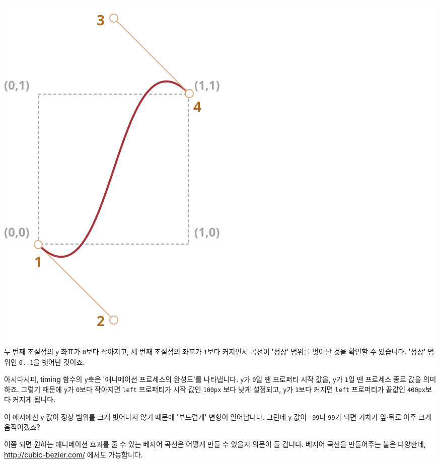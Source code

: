 ![bezier-train-over](../../images/03/05/02/bezier-train-over.svg)

두 번째 조절점의 `y` 좌표가 `0`보다 작아지고, 세 번째 조절점의 좌표가 `1`보다 커지면서 곡선이 '정상' 범위를 벗어난 것을 확인할 수 있습니다. '정상' 범위인 `0..1`을 벗어난 것이죠.

아시다시피, timing 함수의 `y`축은 '애니메이션 프로세스의 완성도'를 나타냅니다. `y`가 `0`일 땐 프로퍼티 시작 값을, `y`가 `1`일 땐 프로세스 종료 값을 의미하죠. 그렇기 때문에 `y`가 `0`보다 작아지면 `left` 프로퍼티가 시작 값인 `100px` 보다 낮게 설정되고, `y`가 `1`보다 커지면 `left` 프로퍼티가 끝값인 `400px`보다 커지게 됩니다.

이 예시에선 `y` 값이 정상 범위를 크게 벗어나지 않기 때문에 '부드럽게' 변형이 일어납니다. 그런데 `y` 값이 `-99`나 `99`가 되면 기차가 앞·뒤로 아주 크게 움직이겠죠?

이쯤 되면 원하는 애니메이션 효과를 줄 수 있는 베지어 곡선은 어떻게 만들 수 있을지 의문이 들 겁니다. 베지어 곡선을 만들어주는 툴은 다양한데, http://cubic-bezier.com/ 에서도 가능합니다.
